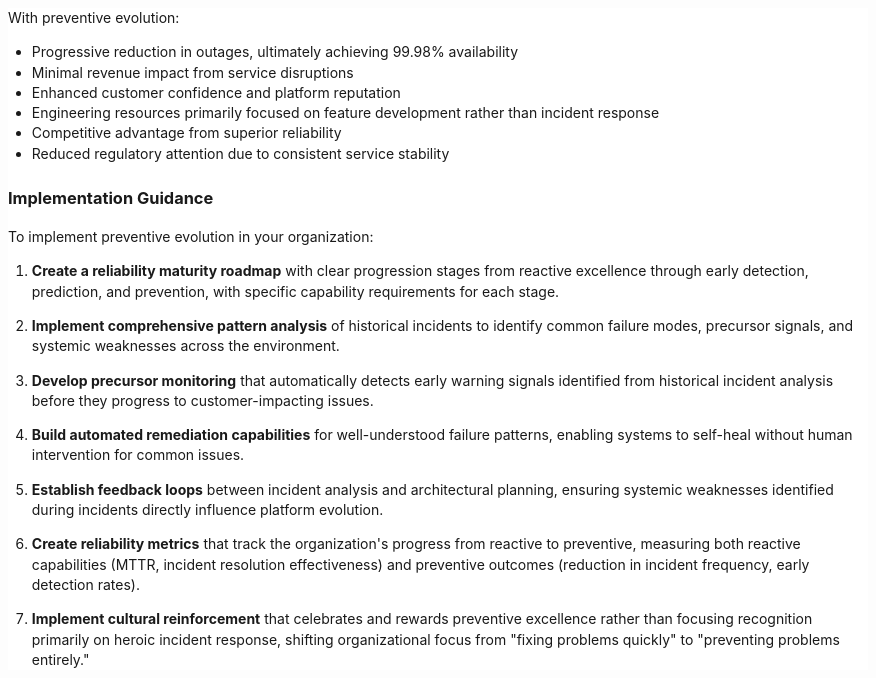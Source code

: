 With preventive evolution:

- Progressive reduction in outages, ultimately achieving 99.98% availability
- Minimal revenue impact from service disruptions
- Enhanced customer confidence and platform reputation
- Engineering resources primarily focused on feature development rather than incident response
- Competitive advantage from superior reliability
- Reduced regulatory attention due to consistent service stability

### Implementation Guidance

To implement preventive evolution in your organization:

1. **Create a reliability maturity roadmap** with clear progression stages from reactive excellence through early detection, prediction, and prevention, with specific capability requirements for each stage.

2. **Implement comprehensive pattern analysis** of historical incidents to identify common failure modes, precursor signals, and systemic weaknesses across the environment.

3. **Develop precursor monitoring** that automatically detects early warning signals identified from historical incident analysis before they progress to customer-impacting issues.

4. **Build automated remediation capabilities** for well-understood failure patterns, enabling systems to self-heal without human intervention for common issues.

5. **Establish feedback loops** between incident analysis and architectural planning, ensuring systemic weaknesses identified during incidents directly influence platform evolution.

6. **Create reliability metrics** that track the organization's progress from reactive to preventive, measuring both reactive capabilities (MTTR, incident resolution effectiveness) and preventive outcomes (reduction in incident frequency, early detection rates).

7. **Implement cultural reinforcement** that celebrates and rewards preventive excellence rather than focusing recognition primarily on heroic incident response, shifting organizational focus from "fixing problems quickly" to "preventing problems entirely."
